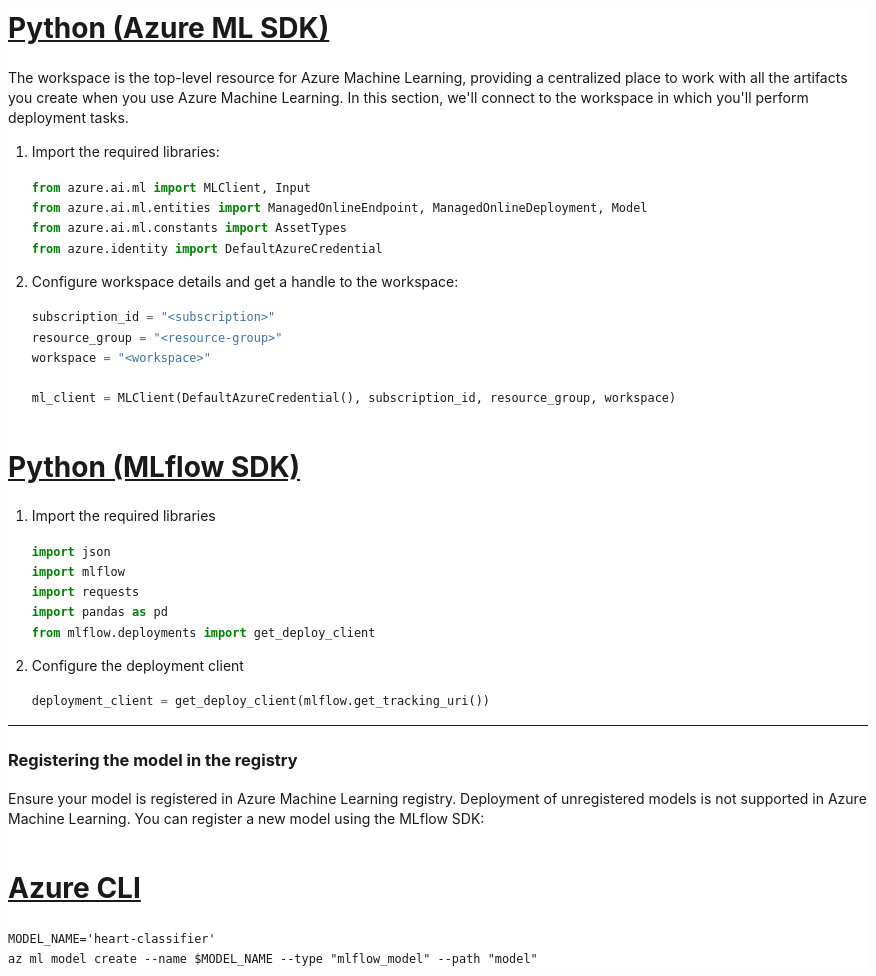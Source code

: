 # [Python (Azure ML SDK)](#tab/sdk)

The workspace is the top-level resource for Azure Machine Learning, providing a centralized place to work with all the artifacts you create when you use Azure Machine Learning. In this section, we'll connect to the workspace in which you'll perform deployment tasks.

1. Import the required libraries:

    ```python
    from azure.ai.ml import MLClient, Input
    from azure.ai.ml.entities import ManagedOnlineEndpoint, ManagedOnlineDeployment, Model
    from azure.ai.ml.constants import AssetTypes
    from azure.identity import DefaultAzureCredential
    ```

2. Configure workspace details and get a handle to the workspace:

    ```python
    subscription_id = "<subscription>"
    resource_group = "<resource-group>"
    workspace = "<workspace>"
    
    ml_client = MLClient(DefaultAzureCredential(), subscription_id, resource_group, workspace)
    ```

# [Python (MLflow SDK)](#tab/mlflow)

1. Import the required libraries

    ```python
    import json
    import mlflow
    import requests
    import pandas as pd
    from mlflow.deployments import get_deploy_client
    ```

1. Configure the deployment client

    ```python
    deployment_client = get_deploy_client(mlflow.get_tracking_uri())    
    ```

---

### Registering the model in the registry

Ensure your model is registered in Azure Machine Learning registry. Deployment of unregistered models is not supported in Azure Machine Learning. You can register a new model using the MLflow SDK:

# [Azure CLI](#tab/cli)

```azurecli
MODEL_NAME='heart-classifier'
az ml model create --name $MODEL_NAME --type "mlflow_model" --path "model"
```
